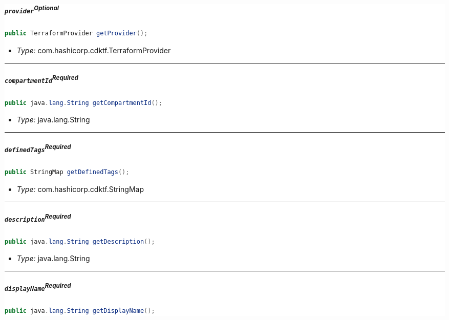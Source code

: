 ##### `provider`<sup>Optional</sup> <a name="provider" id="rhizo-co-terraform-provider-oci.dataOciGenerativeAiAgentKnowledgeBase.DataOciGenerativeAiAgentKnowledgeBase.property.provider"></a>

```java
public TerraformProvider getProvider();
```

- *Type:* com.hashicorp.cdktf.TerraformProvider

---

##### `compartmentId`<sup>Required</sup> <a name="compartmentId" id="rhizo-co-terraform-provider-oci.dataOciGenerativeAiAgentKnowledgeBase.DataOciGenerativeAiAgentKnowledgeBase.property.compartmentId"></a>

```java
public java.lang.String getCompartmentId();
```

- *Type:* java.lang.String

---

##### `definedTags`<sup>Required</sup> <a name="definedTags" id="rhizo-co-terraform-provider-oci.dataOciGenerativeAiAgentKnowledgeBase.DataOciGenerativeAiAgentKnowledgeBase.property.definedTags"></a>

```java
public StringMap getDefinedTags();
```

- *Type:* com.hashicorp.cdktf.StringMap

---

##### `description`<sup>Required</sup> <a name="description" id="rhizo-co-terraform-provider-oci.dataOciGenerativeAiAgentKnowledgeBase.DataOciGenerativeAiAgentKnowledgeBase.property.description"></a>

```java
public java.lang.String getDescription();
```

- *Type:* java.lang.String

---

##### `displayName`<sup>Required</sup> <a name="displayName" id="rhizo-co-terraform-provider-oci.dataOciGenerativeAiAgentKnowledgeBase.DataOciGenerativeAiAgentKnowledgeBase.property.displayName"></a>

```java
public java.lang.String getDisplayName();
```
